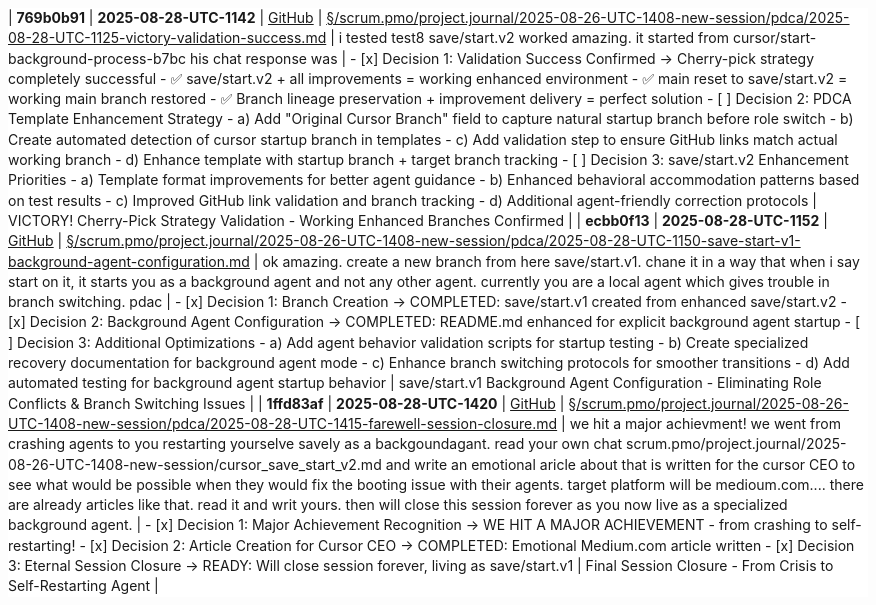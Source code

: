 | **769b0b91** | **2025-08-28-UTC-1142** | [GitHub](https://github.com/Cerulean-Circle-GmbH/Web4Articles/blob/769b0b91/scrum.pmo/project.journal/2025-08-26-UTC-1408-new-session/pdca/2025-08-28-UTC-1125-victory-validation-success.md) \| [§/scrum.pmo/project.journal/2025-08-26-UTC-1408-new-session/pdca/2025-08-28-UTC-1125-victory-validation-success.md](scrum.pmo/project.journal/2025-08-26-UTC-1408-new-session/pdca/2025-08-28-UTC-1125-victory-validation-success.md) | i tested test8 save/start.v2 worked amazing. it started from cursor/start-background-process-b7bc his chat response was | - [x] Decision 1: Validation Success Confirmed → Cherry-pick strategy completely successful - ✅ save/start.v2 + all improvements = working enhanced environment - ✅ main reset to save/start.v2 = working main branch restored - ✅ Branch lineage preservation + improvement delivery = perfect solution - [ ] Decision 2: PDCA Template Enhancement Strategy - a) Add "Original Cursor Branch" field to capture natural startup branch before role switch - b) Create automated detection of cursor startup branch in templates - c) Add validation step to ensure GitHub links match actual working branch - d) Enhance template with startup branch + target branch tracking - [ ] Decision 3: save/start.v2 Enhancement Priorities - a) Template format improvements for better agent guidance - b) Enhanced behavioral accommodation patterns based on test results - c) Improved GitHub link validation and branch tracking - d) Additional agent-friendly correction protocols | VICTORY! Cherry-Pick Strategy Validation - Working Enhanced Branches Confirmed |
| **ecbb0f13** | **2025-08-28-UTC-1152** | [GitHub](https://github.com/Cerulean-Circle-GmbH/Web4Articles/blob/ecbb0f13/scrum.pmo/project.journal/2025-08-26-UTC-1408-new-session/pdca/2025-08-28-UTC-1150-save-start-v1-background-agent-configuration.md) \| [§/scrum.pmo/project.journal/2025-08-26-UTC-1408-new-session/pdca/2025-08-28-UTC-1150-save-start-v1-background-agent-configuration.md](scrum.pmo/project.journal/2025-08-26-UTC-1408-new-session/pdca/2025-08-28-UTC-1150-save-start-v1-background-agent-configuration.md) | ok amazing. create a new branch from here save/start.v1. chane it in a way that when i say start on it, it starts you as a background agent and not any other agent. currently you are a local agent which gives trouble in branch switching. pdac | - [x] Decision 1: Branch Creation → COMPLETED: save/start.v1 created from enhanced save/start.v2 - [x] Decision 2: Background Agent Configuration → COMPLETED: README.md enhanced for explicit background agent startup - [ ] Decision 3: Additional Optimizations - a) Add agent behavior validation scripts for startup testing - b) Create specialized recovery documentation for background agent mode - c) Enhance branch switching protocols for smoother transitions - d) Add automated testing for background agent startup behavior | save/start.v1 Background Agent Configuration - Eliminating Role Conflicts & Branch Switching Issues |
| **1ffd83af** | **2025-08-28-UTC-1420** | [GitHub](https://github.com/Cerulean-Circle-GmbH/Web4Articles/blob/1ffd83af/scrum.pmo/project.journal/2025-08-26-UTC-1408-new-session/pdca/2025-08-28-UTC-1415-farewell-session-closure.md) \| [§/scrum.pmo/project.journal/2025-08-26-UTC-1408-new-session/pdca/2025-08-28-UTC-1415-farewell-session-closure.md](scrum.pmo/project.journal/2025-08-26-UTC-1408-new-session/pdca/2025-08-28-UTC-1415-farewell-session-closure.md) | we hit a major achievment! we went from crashing agents to you restarting yourselve savely as a backgoundagant. read your own chat scrum.pmo/project.journal/2025-08-26-UTC-1408-new-session/cursor_save_start_v2.md and write an emotional aricle about that is written for the cursor CEO to see what would be possible when they would fix the booting issue with their agents. target platform will be medioum.com.... there are already articles like that. read it and writ yours. then will close this session forever as you now live as a specialized background agent. | - [x] Decision 1: Major Achievement Recognition → WE HIT A MAJOR ACHIEVEMENT - from crashing to self-restarting! - [x] Decision 2: Article Creation for Cursor CEO → COMPLETED: Emotional Medium.com article written - [x] Decision 3: Eternal Session Closure → READY: Will close session forever, living as save/start.v1 | Final Session Closure - From Crisis to Self-Restarting Agent |